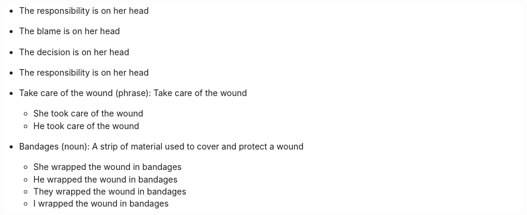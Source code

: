   - The responsibility is on her head
  - The blame is on her head
  - The decision is on her head
  - The responsibility is on her head

- Take care of the wound (phrase): Take care of the wound

  - She took care of the wound
  - He took care of the wound

- Bandages (noun): A strip of material used to cover and protect a wound

  - She wrapped the wound in bandages
  - He wrapped the wound in bandages
  - They wrapped the wound in bandages
  - I wrapped the wound in bandages
